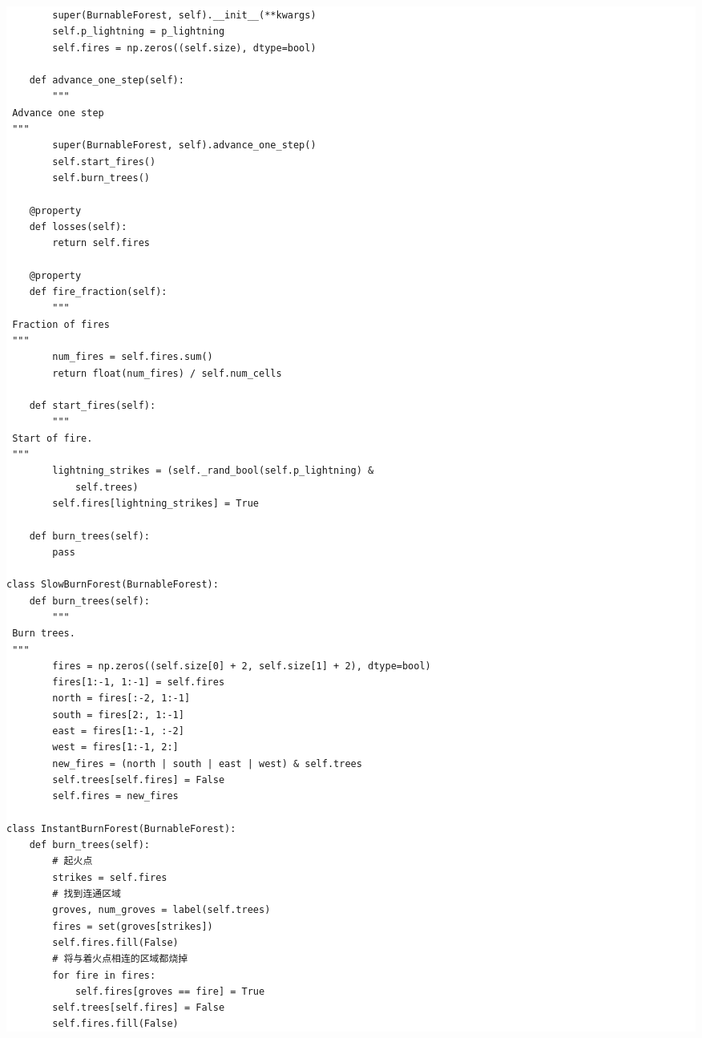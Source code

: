 ```
        super(BurnableForest, self).__init__(**kwargs)
        self.p_lightning = p_lightning        
        self.fires = np.zeros((self.size), dtype=bool)

    def advance_one_step(self):
        """
 Advance one step
 """
        super(BurnableForest, self).advance_one_step()
        self.start_fires()
        self.burn_trees()

    @property
    def losses(self):
        return self.fires

    @property
    def fire_fraction(self):
        """
 Fraction of fires
 """
        num_fires = self.fires.sum()
        return float(num_fires) / self.num_cells

    def start_fires(self):
        """
 Start of fire.
 """
        lightning_strikes = (self._rand_bool(self.p_lightning) & 
            self.trees)
        self.fires[lightning_strikes] = True

    def burn_trees(self):    
        pass

class SlowBurnForest(BurnableForest):
    def burn_trees(self):
        """
 Burn trees.
 """
        fires = np.zeros((self.size[0] + 2, self.size[1] + 2), dtype=bool)
        fires[1:-1, 1:-1] = self.fires
        north = fires[:-2, 1:-1]
        south = fires[2:, 1:-1]
        east = fires[1:-1, :-2]
        west = fires[1:-1, 2:]
        new_fires = (north | south | east | west) & self.trees
        self.trees[self.fires] = False
        self.fires = new_fires

class InstantBurnForest(BurnableForest):
    def burn_trees(self):
        # 起火点
        strikes = self.fires
        # 找到连通区域
        groves, num_groves = label(self.trees)
        fires = set(groves[strikes])
        self.fires.fill(False)
        # 将与着火点相连的区域都烧掉
        for fire in fires:
            self.fires[groves == fire] = True
        self.trees[self.fires] = False
        self.fires.fill(False)
```